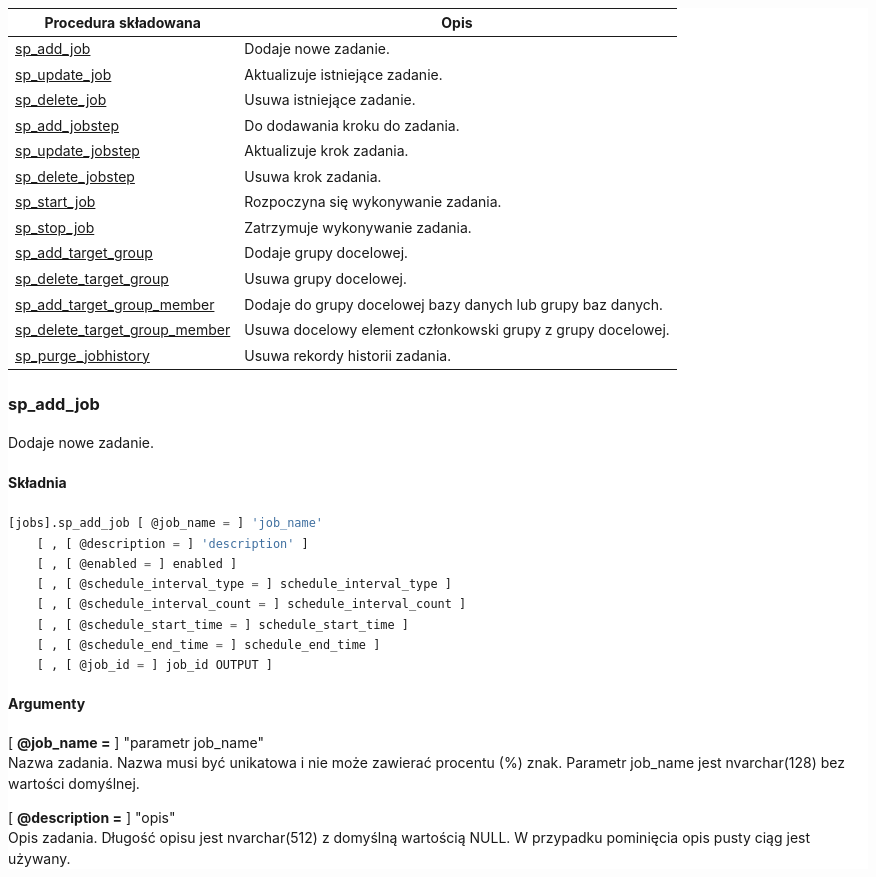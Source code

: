 
|Procedura składowana  |Opis  |
|---------|---------|
|[sp_add_job](#spaddjob)     |     Dodaje nowe zadanie.    |
|[sp_update_job](#spupdatejob)    |      Aktualizuje istniejące zadanie.   |
|[sp_delete_job](#spdeletejob)     |      Usuwa istniejące zadanie.   |
|[sp_add_jobstep](#spaddjobstep)    |    Do dodawania kroku do zadania.     |
|[sp_update_jobstep](#spupdatejobstep)     |     Aktualizuje krok zadania.    |
|[sp_delete_jobstep](#spdeletejobstep)     |     Usuwa krok zadania.    |
|[sp_start_job](#spstartjob)    |  Rozpoczyna się wykonywanie zadania.       |
|[sp_stop_job](#spstopjob)     |     Zatrzymuje wykonywanie zadania.   |
|[sp_add_target_group](#spaddtargetgroup)    |     Dodaje grupy docelowej.    |
|[sp_delete_target_group](#spdeletetargetgroup)     |    Usuwa grupy docelowej.     |
|[sp_add_target_group_member](#spaddtargetgroupmember)     |    Dodaje do grupy docelowej bazy danych lub grupy baz danych.     |
|[sp_delete_target_group_member](#spdeletetargetgroupmember)     |     Usuwa docelowy element członkowski grupy z grupy docelowej.    |
|[sp_purge_jobhistory](#sppurgejobhistory)    |    Usuwa rekordy historii zadania.     |





### <a name="spaddjob"></a>sp_add_job

Dodaje nowe zadanie. 
  
#### <a name="syntax"></a>Składnia  
  

```sql
[jobs].sp_add_job [ @job_name = ] 'job_name'  
    [ , [ @description = ] 'description' ]   
    [ , [ @enabled = ] enabled ]
    [ , [ @schedule_interval_type = ] schedule_interval_type ]  
    [ , [ @schedule_interval_count = ] schedule_interval_count ]   
    [ , [ @schedule_start_time = ] schedule_start_time ]   
    [ , [ @schedule_end_time = ] schedule_end_time ]   
    [ , [ @job_id = ] job_id OUTPUT ]
```

  
#### <a name="arguments"></a>Argumenty  

[  **@job_name =** ] "parametr job_name"  
Nazwa zadania. Nazwa musi być unikatowa i nie może zawierać procentu (%) znak. Parametr job_name jest nvarchar(128) bez wartości domyślnej.

[  **@description =** ] "opis"  
Opis zadania. Długość opisu jest nvarchar(512) z domyślną wartością NULL. W przypadku pominięcia opis pusty ciąg jest używany.
